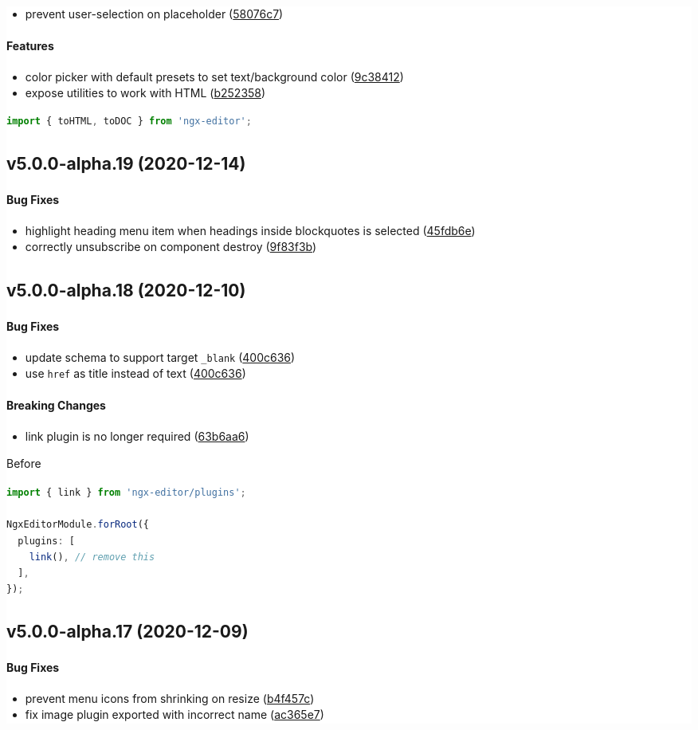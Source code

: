 - prevent user-selection on placeholder ([58076c7](https://github.com/sibiraj-s/ngx-editor/commit/58076c7))

#### Features

- color picker with default presets to set text/background color ([9c38412](https://github.com/sibiraj-s/ngx-editor/commit/9c38412))
- expose utilities to work with HTML ([b252358](https://github.com/sibiraj-s/ngx-editor/commit/b252358))

```ts
import { toHTML, toDOC } from 'ngx-editor';
```

## v5.0.0-alpha.19 (2020-12-14)

#### Bug Fixes

- highlight heading menu item when headings inside blockquotes is selected ([45fdb6e](https://github.com/sibiraj-s/ngx-editor/commit/45fdb6e))
- correctly unsubscribe on component destroy ([9f83f3b](https://github.com/sibiraj-s/ngx-editor/commit/9f83f3b))

## v5.0.0-alpha.18 (2020-12-10)

#### Bug Fixes

- update schema to support target `_blank` ([400c636](https://github.com/sibiraj-s/ngx-editor/commit/400c636))
- use `href` as title instead of text ([400c636](https://github.com/sibiraj-s/ngx-editor/commit/400c636))

#### Breaking Changes

- link plugin is no longer required ([63b6aa6](https://github.com/sibiraj-s/ngx-editor/commit/63b6aa6))

Before

```ts
import { link } from 'ngx-editor/plugins';

NgxEditorModule.forRoot({
  plugins: [
    link(), // remove this
  ],
});
```

## v5.0.0-alpha.17 (2020-12-09)

#### Bug Fixes

- prevent menu icons from shrinking on resize ([b4f457c](https://github.com/sibiraj-s/ngx-editor/commit/b4f457c))
- fix image plugin exported with incorrect name ([ac365e7](https://github.com/sibiraj-s/ngx-editor/commit/ac365e7))
